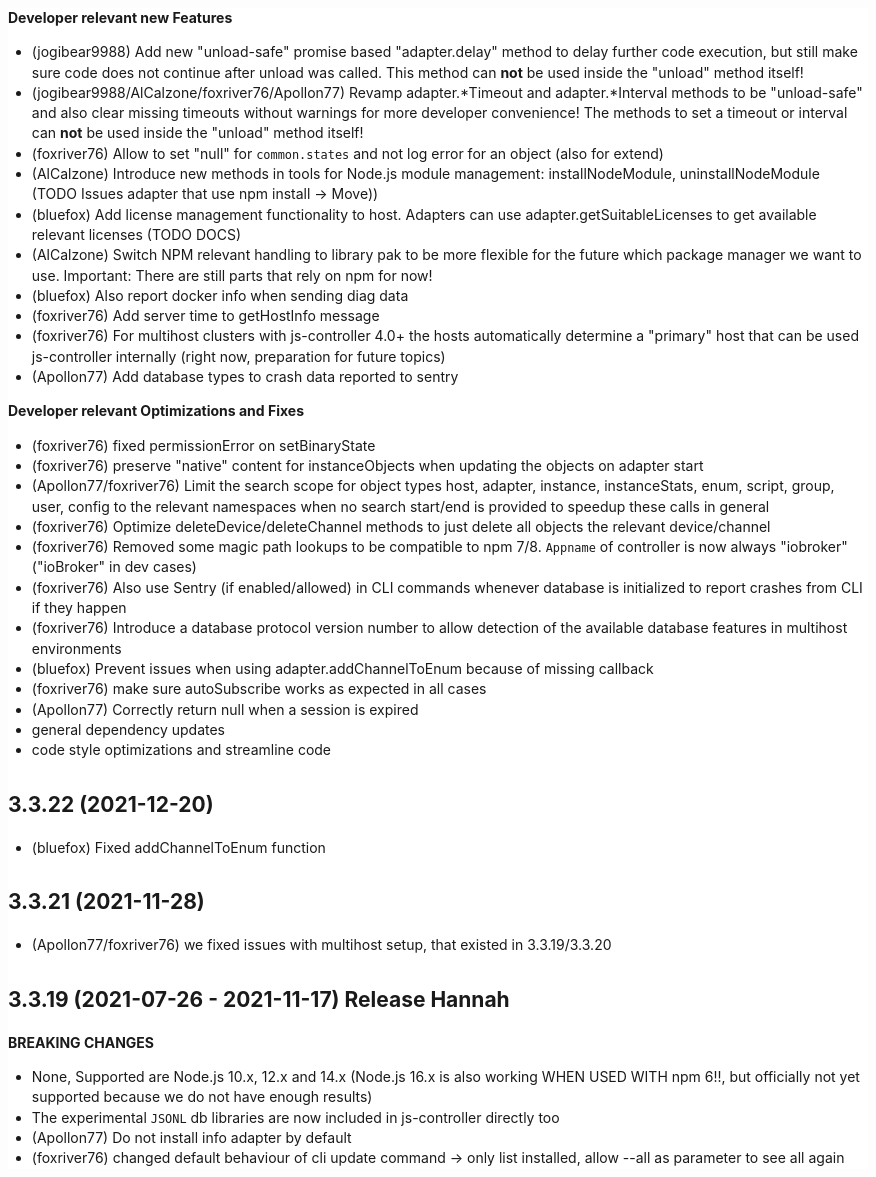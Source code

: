 **Developer relevant new Features**
* (jogibear9988) Add new "unload-safe" promise based "adapter.delay" method to delay further code execution, but still make sure code does not continue after unload was called. This method can **not** be used inside the "unload" method itself!
* (jogibear9988/AlCalzone/foxriver76/Apollon77) Revamp adapter.*Timeout and adapter.*Interval methods to be "unload-safe" and also clear missing timeouts without warnings for more developer convenience! The methods to set a timeout or interval can **not** be used inside the "unload" method itself!
* (foxriver76) Allow to set "null" for `common.states` and not log error for an object (also for extend)
* (AlCalzone) Introduce new methods in tools for Node.js module management: installNodeModule, uninstallNodeModule (TODO Issues adapter that use npm install -> Move))
* (bluefox) Add license management functionality to host. Adapters can use adapter.getSuitableLicenses to get available relevant licenses (TODO DOCS)
* (AlCalzone) Switch NPM relevant handling to library pak to be more flexible for the future which package manager we want to use. Important: There are still parts that rely on npm for now!
* (bluefox) Also report docker info when sending diag data
* (foxriver76) Add server time to getHostInfo message
* (foxriver76) For multihost clusters with js-controller 4.0+ the hosts automatically determine a "primary" host that can be used js-controller internally (right now, preparation for future topics)
* (Apollon77) Add database types to crash data reported to sentry

**Developer relevant Optimizations and Fixes**
* (foxriver76) fixed permissionError on setBinaryState
* (foxriver76) preserve "native" content for instanceObjects when updating the objects on adapter start
* (Apollon77/foxriver76) Limit the search scope for object types host, adapter, instance, instanceStats, enum, script, group, user, config to the relevant namespaces when no search start/end is provided to speedup these calls in general
* (foxriver76) Optimize deleteDevice/deleteChannel methods to just delete all objects the relevant device/channel
* (foxriver76) Removed some magic path lookups  to be compatible to npm 7/8. `Appname` of controller is now always "iobroker" ("ioBroker" in dev cases)
* (foxriver76) Also use Sentry (if enabled/allowed) in CLI commands whenever database is initialized to report crashes from CLI if they happen
* (foxriver76) Introduce a database protocol version number to allow detection of the available database features in multihost environments
* (bluefox) Prevent issues when using adapter.addChannelToEnum because of missing callback
* (foxriver76) make sure autoSubscribe works as expected in all cases
* (Apollon77) Correctly return null when a session is expired 
* general dependency updates
* code style optimizations and streamline code

## 3.3.22 (2021-12-20)
* (bluefox) Fixed addChannelToEnum function

## 3.3.21 (2021-11-28)
* (Apollon77/foxriver76) we fixed issues with multihost setup, that existed in 3.3.19/3.3.20

## 3.3.19 (2021-07-26 - 2021-11-17) Release Hannah
**BREAKING CHANGES**
* None, Supported are Node.js 10.x, 12.x and 14.x (Node.js 16.x is also working WHEN USED WITH npm 6!!, but officially not yet supported because we do not have enough results)
* The experimental `JSONL` db libraries are now included in js-controller directly too
* (Apollon77) Do not install info adapter by default
* (foxriver76) changed default behaviour of cli update command -> only list installed, allow --all as parameter to see all again

